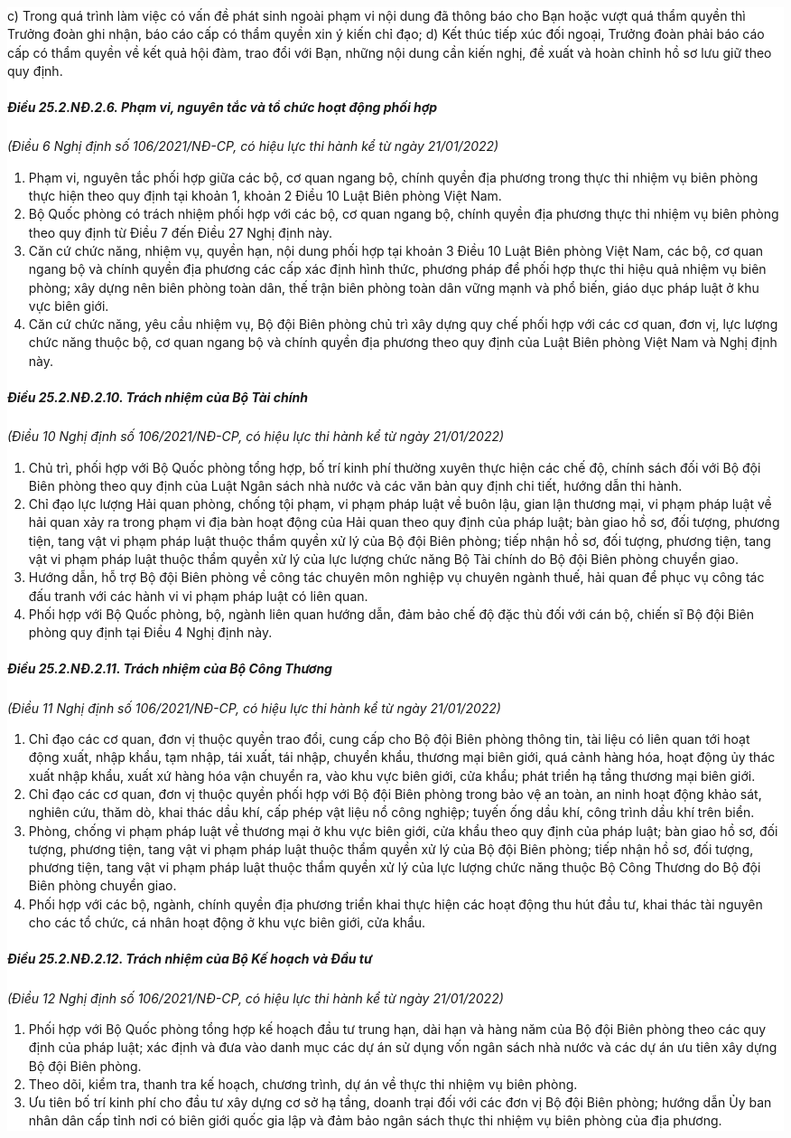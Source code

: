 c) Trong quá trình làm việc có vấn đề phát sinh ngoài phạm vi nội dung đã thông báo cho Bạn hoặc vượt quá thẩm quyền thì Trưởng đoàn ghi nhận, báo cáo cấp có thẩm quyền xin ý kiến chỉ đạo;
d) Kết thúc tiếp xúc đối ngoại, Trưởng đoàn phải báo cáo cấp có thẩm quyền về kết quả hội đàm, trao đổi với Bạn, những nội dung cần kiến nghị, đề xuất và hoàn chỉnh hồ sơ lưu giữ theo quy định.

##### Điều 25.2.NĐ.2.6. Phạm vi, nguyên tắc và tổ chức hoạt động phối hợp
*(Điều 6 Nghị định số 106/2021/NĐ-CP, có hiệu lực thi hành kể từ ngày 21/01/2022)*
1. Phạm vi, nguyên tắc phối hợp giữa các bộ, cơ quan ngang bộ, chính quyền địa phương trong thực thi nhiệm vụ biên phòng thực hiện theo quy định tại khoản 1, khoản 2 Điều 10 Luật Biên phòng Việt Nam.
2. Bộ Quốc phòng có trách nhiệm phối hợp với các bộ, cơ quan ngang bộ, chính quyền địa phương thực thi nhiệm vụ biên phòng theo quy định từ Điều 7 đến Điều 27 Nghị định này.
3. Căn cứ chức năng, nhiệm vụ, quyền hạn, nội dung phối hợp tại khoản 3 Điều 10 Luật Biên phòng Việt Nam, các bộ, cơ quan ngang bộ và chính quyền địa phương các cấp xác định hình thức, phương pháp để phối hợp thực thi hiệu quả nhiệm vụ biên phòng; xây dựng nên biên phòng toàn dân, thế trận biên phòng toàn dân vững mạnh và phổ biến, giáo dục pháp luật ở khu vực biên giới.
4. Căn cứ chức năng, yêu cầu nhiệm vụ, Bộ đội Biên phòng chủ trì xây dựng quy chế phối hợp với các cơ quan, đơn vị, lực lượng chức năng thuộc bộ, cơ quan ngang bộ và chính quyền địa phương theo quy định của Luật Biên phòng Việt Nam và Nghị định này.

##### Điều 25.2.NĐ.2.10. Trách nhiệm của Bộ Tài chính
*(Điều 10 Nghị định số 106/2021/NĐ-CP, có hiệu lực thi hành kể từ ngày 21/01/2022)*
1. Chủ trì, phối hợp với Bộ Quốc phòng tổng hợp, bố trí kinh phí thường xuyên thực hiện các chế độ, chính sách đối với Bộ đội Biên phòng theo quy định của Luật Ngân sách nhà nước và các văn bản quy định chi tiết, hướng dẫn thi hành.
2. Chỉ đạo lực lượng Hải quan phòng, chống tội phạm, vi phạm pháp luật về buôn lậu, gian lận thương mại, vi phạm pháp luật về hải quan xảy ra trong phạm vi địa bàn hoạt động của Hải quan theo quy định của pháp luật; bàn giao hồ sơ, đối tượng, phương tiện, tang vật vi phạm pháp luật thuộc thẩm quyền xử lý của Bộ đội Biên phòng; tiếp nhận hồ sơ, đối tượng, phương tiện, tang vật vi phạm pháp luật thuộc thẩm quyền xử lý của lực lượng chức năng Bộ Tài chính do Bộ đội Biên phòng chuyển giao.
3. Hướng dẫn, hỗ trợ Bộ đội Biên phòng về công tác chuyên môn nghiệp vụ chuyên ngành thuế, hải quan để phục vụ công tác đấu tranh với các hành vi vi phạm pháp luật có liên quan.
4. Phối hợp với Bộ Quốc phòng, bộ, ngành liên quan hướng dẫn, đảm bảo chế độ đặc thù đối với cán bộ, chiến sĩ Bộ đội Biên phòng quy định tại Điều 4 Nghị định này.

##### Điều 25.2.NĐ.2.11. Trách nhiệm của Bộ Công Thương
*(Điều 11 Nghị định số 106/2021/NĐ-CP, có hiệu lực thi hành kể từ ngày 21/01/2022)*
1. Chỉ đạo các cơ quan, đơn vị thuộc quyền trao đổi, cung cấp cho Bộ đội Biên phòng thông tin, tài liệu có liên quan tới hoạt động xuất, nhập khẩu, tạm nhập, tái xuất, tái nhập, chuyển khẩu, thương mại biên giới, quá cảnh hàng hóa, hoạt động ủy thác xuất nhập khẩu, xuất xứ hàng hóa vận chuyển ra, vào khu vực biên giới, cửa khẩu; phát triển hạ tầng thương mại biên giới.
2. Chỉ đạo các cơ quan, đơn vị thuộc quyền phối hợp với Bộ đội Biên phòng trong bảo vệ an toàn, an ninh hoạt động khảo sát, nghiên cứu, thăm dò, khai thác dầu khí, cấp phép vật liệu nổ công nghiệp; tuyến ống dầu khí, công trình dầu khí trên biển.
3. Phòng, chống vi phạm pháp luật về thương mại ở khu vực biên giới, cửa khẩu theo quy định của pháp luật; bàn giao hồ sơ, đối tượng, phương tiện, tang vật vi phạm pháp luật thuộc thẩm quyền xử lý của Bộ đội Biên phòng; tiếp nhận hồ sơ, đối tượng, phương tiện, tang vật vi phạm pháp luật thuộc thẩm quyền xử lý của lực lượng chức năng thuộc Bộ Công Thương do Bộ đội Biên phòng chuyển giao.
4. Phối hợp với các bộ, ngành, chính quyền địa phương triển khai thực hiện các hoạt động thu hút đầu tư, khai thác tài nguyên cho các tổ chức, cá nhân hoạt động ở khu vực biên giới, cửa khẩu.

##### Điều 25.2.NĐ.2.12. Trách nhiệm của Bộ Kế hoạch và Đầu tư
*(Điều 12 Nghị định số 106/2021/NĐ-CP, có hiệu lực thi hành kể từ ngày 21/01/2022)*
1. Phối hợp với Bộ Quốc phòng tổng hợp kế hoạch đầu tư trung hạn, dài hạn và hàng năm của Bộ đội Biên phòng theo các quy định của pháp luật; xác định và đưa vào danh mục các dự án sử dụng vốn ngân sách nhà nước và các dự án ưu tiên xây dựng Bộ đội Biên phòng.
2. Theo dõi, kiểm tra, thanh tra kế hoạch, chương trình, dự án về thực thi nhiệm vụ biên phòng.
3. Ưu tiên bố trí kinh phí cho đầu tư xây dựng cơ sở hạ tầng, doanh trại đối với các đơn vị Bộ đội Biên phòng; hướng dẫn Ủy ban nhân dân cấp tỉnh nơi có biên giới quốc gia lập và đảm bảo ngân sách thực thi nhiệm vụ biên phòng của địa phương.
